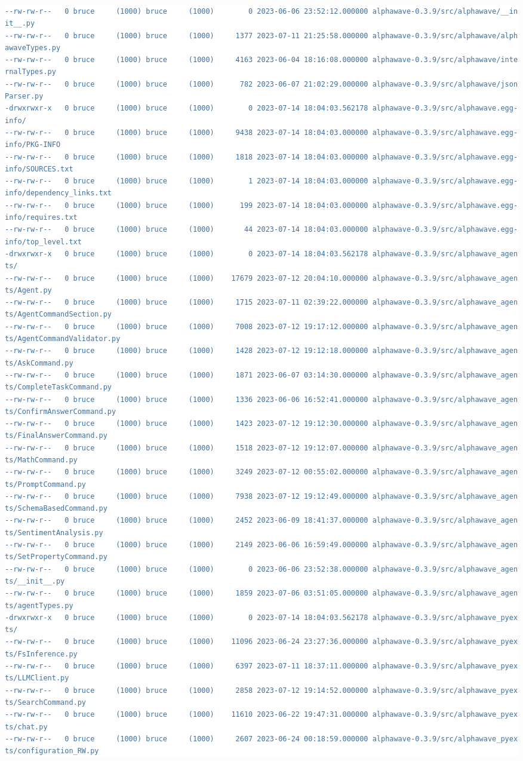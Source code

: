 ```diff
--rw-rw-r--   0 bruce     (1000) bruce     (1000)        0 2023-06-06 23:52:12.000000 alphawave-0.3.9/src/alphawave/__init__.py
--rw-rw-r--   0 bruce     (1000) bruce     (1000)     1377 2023-07-11 21:25:58.000000 alphawave-0.3.9/src/alphawave/alphawaveTypes.py
--rw-rw-r--   0 bruce     (1000) bruce     (1000)     4163 2023-06-04 18:16:08.000000 alphawave-0.3.9/src/alphawave/internalTypes.py
--rw-rw-r--   0 bruce     (1000) bruce     (1000)      782 2023-06-07 21:02:29.000000 alphawave-0.3.9/src/alphawave/jsonParser.py
-drwxrwxr-x   0 bruce     (1000) bruce     (1000)        0 2023-07-14 18:04:03.562178 alphawave-0.3.9/src/alphawave.egg-info/
--rw-rw-r--   0 bruce     (1000) bruce     (1000)     9438 2023-07-14 18:04:03.000000 alphawave-0.3.9/src/alphawave.egg-info/PKG-INFO
--rw-rw-r--   0 bruce     (1000) bruce     (1000)     1818 2023-07-14 18:04:03.000000 alphawave-0.3.9/src/alphawave.egg-info/SOURCES.txt
--rw-rw-r--   0 bruce     (1000) bruce     (1000)        1 2023-07-14 18:04:03.000000 alphawave-0.3.9/src/alphawave.egg-info/dependency_links.txt
--rw-rw-r--   0 bruce     (1000) bruce     (1000)      199 2023-07-14 18:04:03.000000 alphawave-0.3.9/src/alphawave.egg-info/requires.txt
--rw-rw-r--   0 bruce     (1000) bruce     (1000)       44 2023-07-14 18:04:03.000000 alphawave-0.3.9/src/alphawave.egg-info/top_level.txt
-drwxrwxr-x   0 bruce     (1000) bruce     (1000)        0 2023-07-14 18:04:03.562178 alphawave-0.3.9/src/alphawave_agents/
--rw-rw-r--   0 bruce     (1000) bruce     (1000)    17679 2023-07-12 20:04:10.000000 alphawave-0.3.9/src/alphawave_agents/Agent.py
--rw-rw-r--   0 bruce     (1000) bruce     (1000)     1715 2023-07-11 02:39:22.000000 alphawave-0.3.9/src/alphawave_agents/AgentCommandSection.py
--rw-rw-r--   0 bruce     (1000) bruce     (1000)     7008 2023-07-12 19:17:12.000000 alphawave-0.3.9/src/alphawave_agents/AgentCommandValidator.py
--rw-rw-r--   0 bruce     (1000) bruce     (1000)     1428 2023-07-12 19:12:18.000000 alphawave-0.3.9/src/alphawave_agents/AskCommand.py
--rw-rw-r--   0 bruce     (1000) bruce     (1000)     1871 2023-06-07 03:14:30.000000 alphawave-0.3.9/src/alphawave_agents/CompleteTaskCommand.py
--rw-rw-r--   0 bruce     (1000) bruce     (1000)     1336 2023-06-06 16:52:41.000000 alphawave-0.3.9/src/alphawave_agents/ConfirmAnswerCommand.py
--rw-rw-r--   0 bruce     (1000) bruce     (1000)     1423 2023-07-12 19:12:30.000000 alphawave-0.3.9/src/alphawave_agents/FinalAnswerCommand.py
--rw-rw-r--   0 bruce     (1000) bruce     (1000)     1518 2023-07-12 19:12:07.000000 alphawave-0.3.9/src/alphawave_agents/MathCommand.py
--rw-rw-r--   0 bruce     (1000) bruce     (1000)     3249 2023-07-12 00:55:02.000000 alphawave-0.3.9/src/alphawave_agents/PromptCommand.py
--rw-rw-r--   0 bruce     (1000) bruce     (1000)     7938 2023-07-12 19:12:49.000000 alphawave-0.3.9/src/alphawave_agents/SchemaBasedCommand.py
--rw-rw-r--   0 bruce     (1000) bruce     (1000)     2452 2023-06-09 18:41:37.000000 alphawave-0.3.9/src/alphawave_agents/SentimentAnalysis.py
--rw-rw-r--   0 bruce     (1000) bruce     (1000)     2149 2023-06-06 16:59:49.000000 alphawave-0.3.9/src/alphawave_agents/SetPropertyCommand.py
--rw-rw-r--   0 bruce     (1000) bruce     (1000)        0 2023-06-06 23:52:38.000000 alphawave-0.3.9/src/alphawave_agents/__init__.py
--rw-rw-r--   0 bruce     (1000) bruce     (1000)     1859 2023-07-06 03:51:05.000000 alphawave-0.3.9/src/alphawave_agents/agentTypes.py
-drwxrwxr-x   0 bruce     (1000) bruce     (1000)        0 2023-07-14 18:04:03.562178 alphawave-0.3.9/src/alphawave_pyexts/
--rw-rw-r--   0 bruce     (1000) bruce     (1000)    11096 2023-06-24 23:27:36.000000 alphawave-0.3.9/src/alphawave_pyexts/FsInference.py
--rw-rw-r--   0 bruce     (1000) bruce     (1000)     6397 2023-07-11 18:37:11.000000 alphawave-0.3.9/src/alphawave_pyexts/LLMClient.py
--rw-rw-r--   0 bruce     (1000) bruce     (1000)     2858 2023-07-12 19:14:52.000000 alphawave-0.3.9/src/alphawave_pyexts/SearchCommand.py
--rw-rw-r--   0 bruce     (1000) bruce     (1000)    11610 2023-06-22 19:47:31.000000 alphawave-0.3.9/src/alphawave_pyexts/chat.py
--rw-rw-r--   0 bruce     (1000) bruce     (1000)     2607 2023-06-24 00:18:59.000000 alphawave-0.3.9/src/alphawave_pyexts/configuration_RW.py
```
